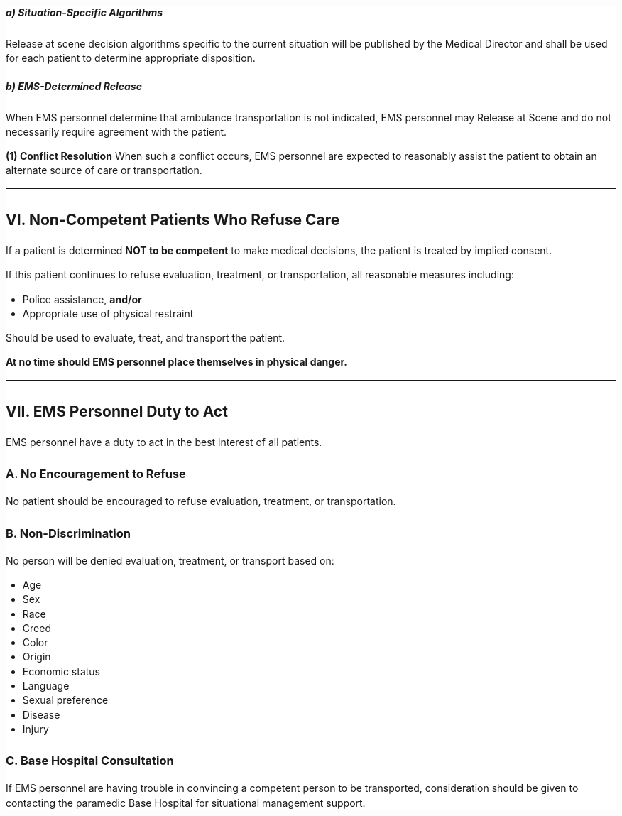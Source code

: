 ##### a) Situation-Specific Algorithms
Release at scene decision algorithms specific to the current situation will be published by the Medical Director and shall be used for each patient to determine appropriate disposition.

##### b) EMS-Determined Release
When EMS personnel determine that ambulance transportation is not indicated, EMS personnel may Release at Scene and do not necessarily require agreement with the patient.

**(1) Conflict Resolution**
When such a conflict occurs, EMS personnel are expected to reasonably assist the patient to obtain an alternate source of care or transportation.

---

## VI. Non-Competent Patients Who Refuse Care

If a patient is determined **NOT to be competent** to make medical decisions, the patient is treated by implied consent.

If this patient continues to refuse evaluation, treatment, or transportation, all reasonable measures including:
- Police assistance, **and/or**
- Appropriate use of physical restraint

Should be used to evaluate, treat, and transport the patient.

**At no time should EMS personnel place themselves in physical danger.**

---

## VII. EMS Personnel Duty to Act

EMS personnel have a duty to act in the best interest of all patients.

### A. No Encouragement to Refuse
No patient should be encouraged to refuse evaluation, treatment, or transportation.

### B. Non-Discrimination
No person will be denied evaluation, treatment, or transport based on:
- Age
- Sex
- Race
- Creed
- Color
- Origin
- Economic status
- Language
- Sexual preference
- Disease
- Injury

### C. Base Hospital Consultation
If EMS personnel are having trouble in convincing a competent person to be transported, consideration should be given to contacting the paramedic Base Hospital for situational management support.
